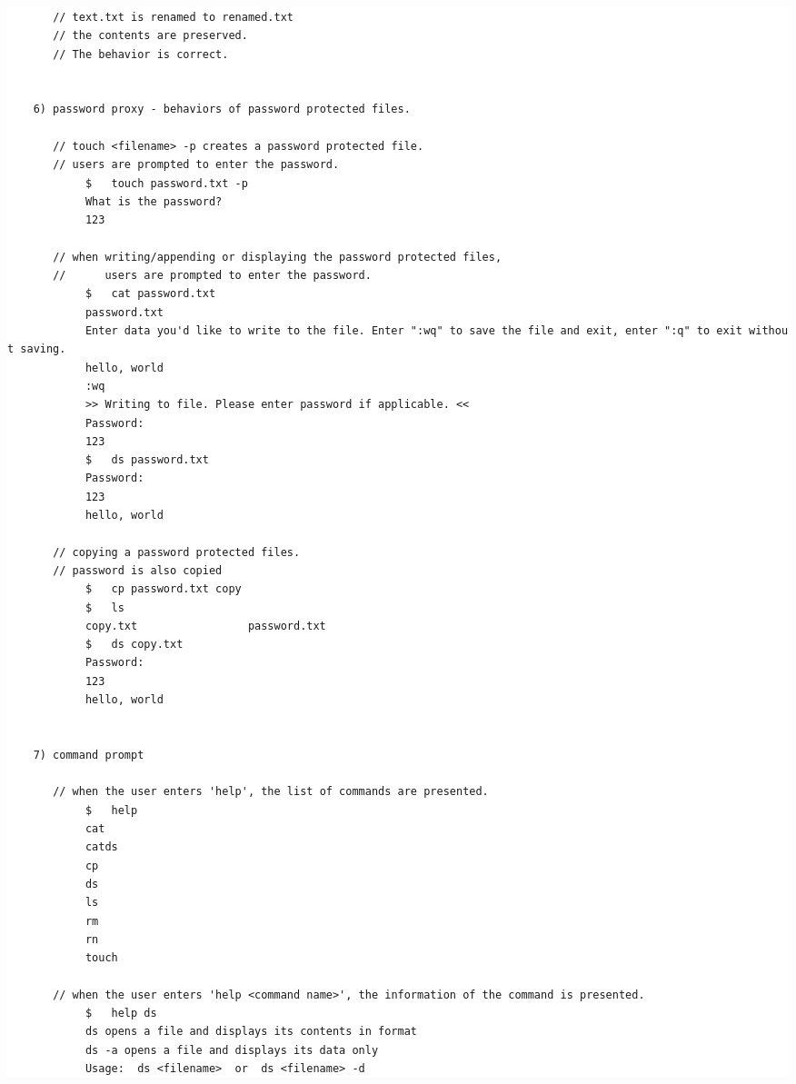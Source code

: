            // text.txt is renamed to renamed.txt 
           // the contents are preserved. 
           // The behavior is correct.
        

        6) password proxy - behaviors of password protected files.

           // touch <filename> -p creates a password protected file.
           // users are prompted to enter the password.
                $   touch password.txt -p
                What is the password?
                123

           // when writing/appending or displaying the password protected files,
           //      users are prompted to enter the password.
                $   cat password.txt
                password.txt
                Enter data you'd like to write to the file. Enter ":wq" to save the file and exit, enter ":q" to exit without saving.
                hello, world
                :wq
                >> Writing to file. Please enter password if applicable. <<
                Password:
                123
                $   ds password.txt
                Password:
                123
                hello, world

           // copying a password protected files.
           // password is also copied
                $   cp password.txt copy
                $   ls
                copy.txt                 password.txt
                $   ds copy.txt
                Password:
                123
                hello, world


        7) command prompt

           // when the user enters 'help', the list of commands are presented.
                $   help
                cat
                catds
                cp
                ds
                ls
                rm
                rn
                touch

           // when the user enters 'help <command name>', the information of the command is presented.
                $   help ds
                ds opens a file and displays its contents in format
                ds -a opens a file and displays its data only
                Usage:  ds <filename>  or  ds <filename> -d
